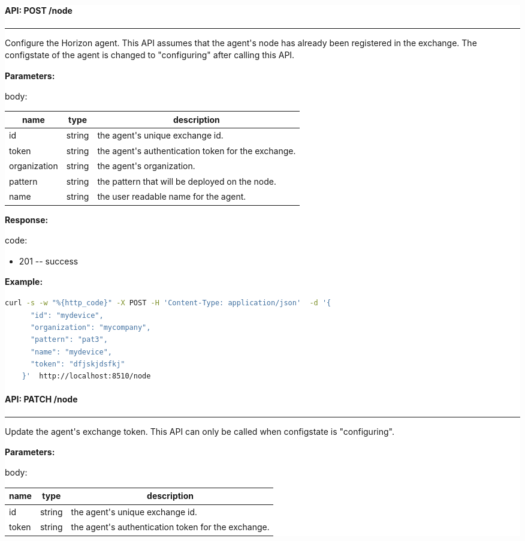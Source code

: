 #### **API:** POST  /node

---

Configure the Horizon agent. This API assumes that the agent's node has already been registered in the exchange. The configstate of the agent is changed to "configuring" after calling this API.

**Parameters:**

body:

| name | type | description |
| ---- | ---- | ---------------- |
| id   | string | the agent's unique exchange id. |
| token | string | the agent's authentication token for the exchange. |
| organization | string | the agent's organization. |
| pattern | string | the pattern that will be deployed on the node. |
| name | string | the user readable name for the agent.  |

**Response:**

code:

* 201 -- success

**Example:**

```bash
curl -s -w "%{http_code}" -X POST -H 'Content-Type: application/json'  -d '{
      "id": "mydevice",
      "organization": "mycompany",
      "pattern": "pat3",
      "name": "mydevice",
      "token": "dfjskjdsfkj"
    }'  http://localhost:8510/node

```

#### **API:** PATCH  /node

---

Update the agent's exchange token. This API can only be called when configstate is "configuring".

**Parameters:**

body:

| name | type | description |
| ---- | ---- | ---------------- |
| id   | string | the agent's unique exchange id. |
| token | string | the agent's authentication token for the exchange. |
